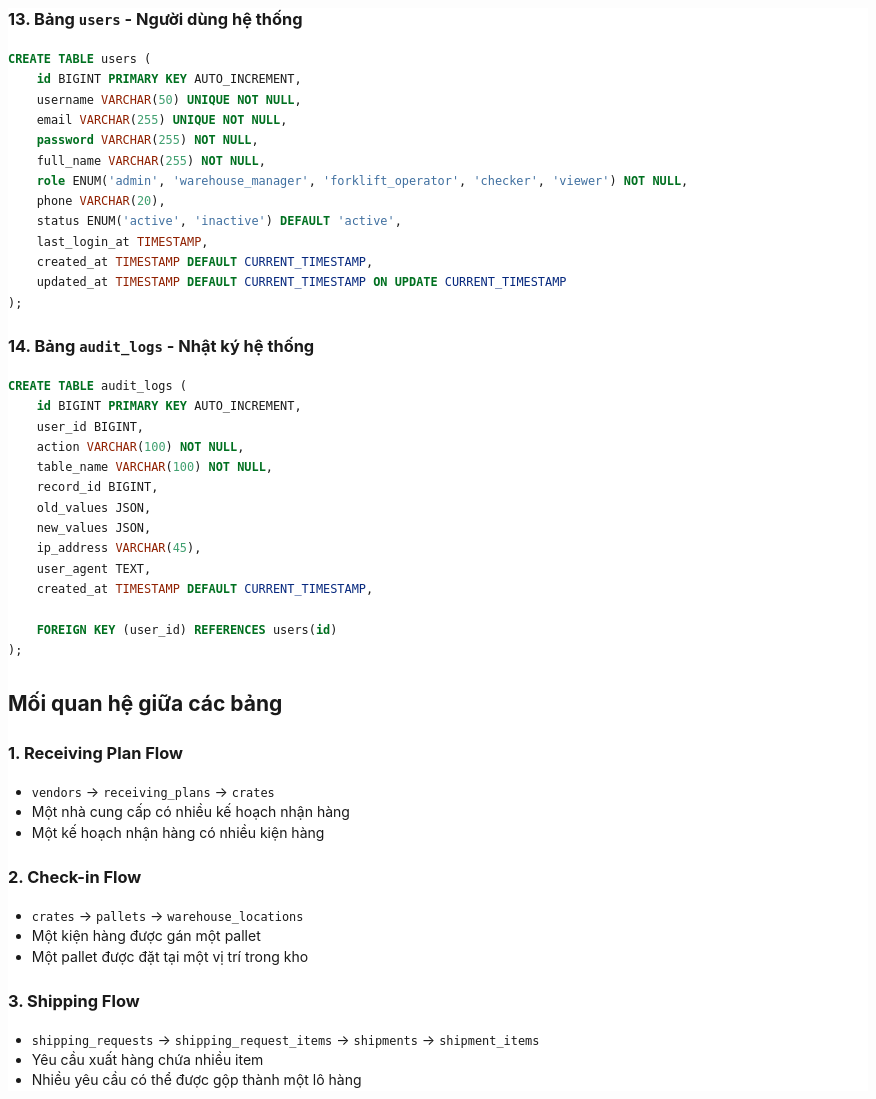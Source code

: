 ```sql
```

### 13. Bảng `users` - Người dùng hệ thống
```sql
CREATE TABLE users (
    id BIGINT PRIMARY KEY AUTO_INCREMENT,
    username VARCHAR(50) UNIQUE NOT NULL,
    email VARCHAR(255) UNIQUE NOT NULL,
    password VARCHAR(255) NOT NULL,
    full_name VARCHAR(255) NOT NULL,
    role ENUM('admin', 'warehouse_manager', 'forklift_operator', 'checker', 'viewer') NOT NULL,
    phone VARCHAR(20),
    status ENUM('active', 'inactive') DEFAULT 'active',
    last_login_at TIMESTAMP,
    created_at TIMESTAMP DEFAULT CURRENT_TIMESTAMP,
    updated_at TIMESTAMP DEFAULT CURRENT_TIMESTAMP ON UPDATE CURRENT_TIMESTAMP
);
```

### 14. Bảng `audit_logs` - Nhật ký hệ thống
```sql
CREATE TABLE audit_logs (
    id BIGINT PRIMARY KEY AUTO_INCREMENT,
    user_id BIGINT,
    action VARCHAR(100) NOT NULL,
    table_name VARCHAR(100) NOT NULL,
    record_id BIGINT,
    old_values JSON,
    new_values JSON,
    ip_address VARCHAR(45),
    user_agent TEXT,
    created_at TIMESTAMP DEFAULT CURRENT_TIMESTAMP,
    
    FOREIGN KEY (user_id) REFERENCES users(id)
);
```

## Mối quan hệ giữa các bảng

### 1. **Receiving Plan Flow**
- `vendors` → `receiving_plans` → `crates`
- Một nhà cung cấp có nhiều kế hoạch nhận hàng
- Một kế hoạch nhận hàng có nhiều kiện hàng

### 2. **Check-in Flow**
- `crates` → `pallets` → `warehouse_locations`
- Một kiện hàng được gán một pallet
- Một pallet được đặt tại một vị trí trong kho

### 3. **Shipping Flow**
- `shipping_requests` → `shipping_request_items` → `shipments` → `shipment_items`
- Yêu cầu xuất hàng chứa nhiều item
- Nhiều yêu cầu có thể được gộp thành một lô hàng
